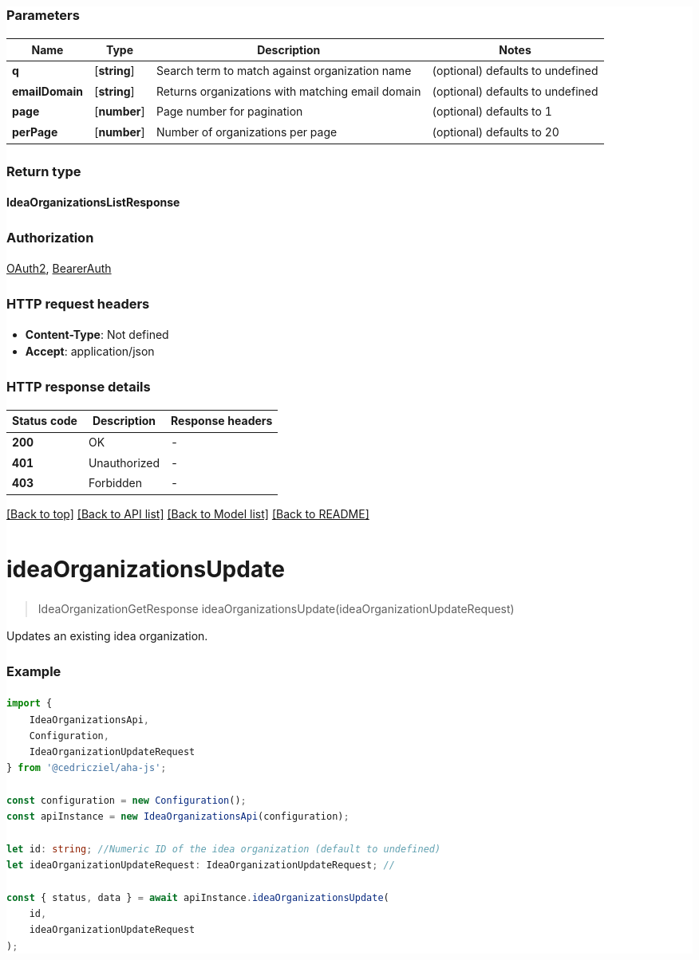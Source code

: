 ### Parameters

|Name | Type | Description  | Notes|
|------------- | ------------- | ------------- | -------------|
| **q** | [**string**] | Search term to match against organization name | (optional) defaults to undefined|
| **emailDomain** | [**string**] | Returns organizations with matching email domain | (optional) defaults to undefined|
| **page** | [**number**] | Page number for pagination | (optional) defaults to 1|
| **perPage** | [**number**] | Number of organizations per page | (optional) defaults to 20|


### Return type

**IdeaOrganizationsListResponse**

### Authorization

[OAuth2](../README.md#OAuth2), [BearerAuth](../README.md#BearerAuth)

### HTTP request headers

 - **Content-Type**: Not defined
 - **Accept**: application/json


### HTTP response details
| Status code | Description | Response headers |
|-------------|-------------|------------------|
|**200** | OK |  -  |
|**401** | Unauthorized |  -  |
|**403** | Forbidden |  -  |

[[Back to top]](#) [[Back to API list]](../README.md#documentation-for-api-endpoints) [[Back to Model list]](../README.md#documentation-for-models) [[Back to README]](../README.md)

# **ideaOrganizationsUpdate**
> IdeaOrganizationGetResponse ideaOrganizationsUpdate(ideaOrganizationUpdateRequest)

Updates an existing idea organization.

### Example

```typescript
import {
    IdeaOrganizationsApi,
    Configuration,
    IdeaOrganizationUpdateRequest
} from '@cedricziel/aha-js';

const configuration = new Configuration();
const apiInstance = new IdeaOrganizationsApi(configuration);

let id: string; //Numeric ID of the idea organization (default to undefined)
let ideaOrganizationUpdateRequest: IdeaOrganizationUpdateRequest; //

const { status, data } = await apiInstance.ideaOrganizationsUpdate(
    id,
    ideaOrganizationUpdateRequest
);
```
